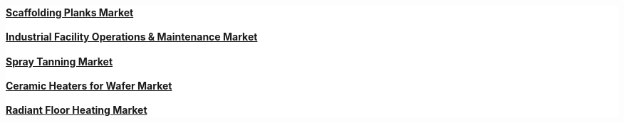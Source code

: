 <p><strong><p><a href="https://www.linkedin.com/pulse/insights-scaffolding-planks-industry-market-financial-status-pveze?utm_campaign=107&utm_medium=6&utm_source=Github&utm_content=ia&utm_term=27092024&utm_id=resorbable-collagen-membrane">Scaffolding Planks Market</a></p><p><a href="https://github.com/petbigbeepjn/Market-Research-Report-List-1/blob/main/industrial-facility-operations-maintenance-market.md?utm_campaign=107&utm_medium=6&utm_source=Github&utm_content=ia&utm_term=27092024&utm_id=resorbable-collagen-membrane">Industrial Facility Operations & Maintenance Market</a></p><p><a href="https://issuu.com/reportprime-2/docs/spray-tanning-market-size-2030.pptx_4d0cc5b3d77fce?utm_campaign=107&utm_medium=6&utm_source=Github&utm_content=ia&utm_term=27092024&utm_id=resorbable-collagen-membrane">Spray Tanning Market</a></p><p><a href="https://github.com/NasrinKhan99/Market-Research-Report-List-1/blob/main/ceramic-heaters-for-wafer-market.md?utm_campaign=107&utm_medium=6&utm_source=Github&utm_content=ia&utm_term=27092024&utm_id=resorbable-collagen-membrane">Ceramic Heaters for Wafer Market</a></p><p><a href="https://issuu.com/reportprime-2/docs/radiant-floor-heating-market-size-2_0a64aa76d292c7?utm_campaign=107&utm_medium=6&utm_source=Github&utm_content=ia&utm_term=27092024&utm_id=resorbable-collagen-membrane">Radiant Floor Heating Market</a></p></strong></p>